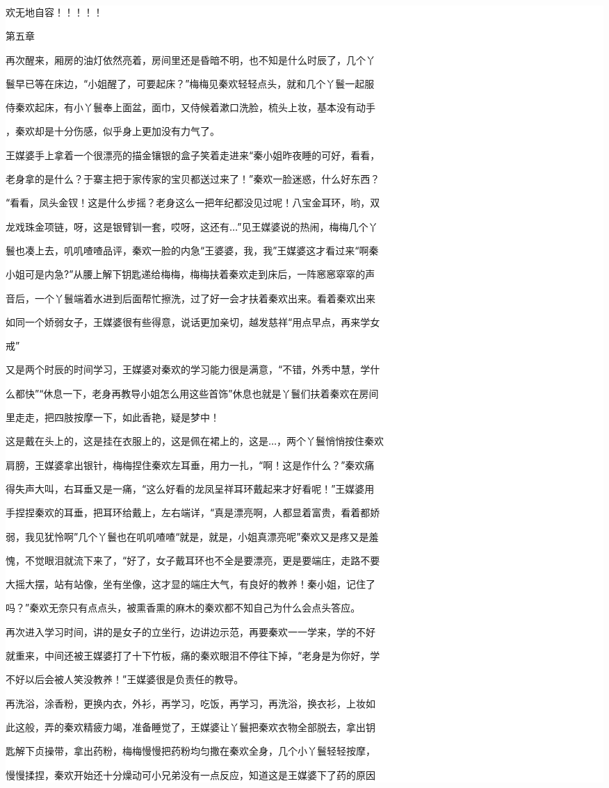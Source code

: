 欢无地自容！！！！！

第五章

再次醒来，厢房的油灯依然亮着，房间里还是昏暗不明，也不知是什么时辰了，几个丫

鬟早已等在床边，“小姐醒了，可要起床？”梅梅见秦欢轻轻点头，就和几个丫鬟一起服

侍秦欢起床，有小丫鬟奉上面盆，面巾，又侍候着漱口洗脸，梳头上妆，基本没有动手

，秦欢却是十分伤感，似乎身上更加没有力气了。

王媒婆手上拿着一个很漂亮的描金镶银的盒子笑着走进来“秦小姐昨夜睡的可好，看看，

老身拿的是什么？于寨主把于家传家的宝贝都送过来了！”秦欢一脸迷惑，什么好东西？

“看看，凤头金钗！这是什么步摇？老身这么一把年纪都没见过呢！八宝金耳环，哟，双

龙戏珠金项链，呀，这是银臂钏一套，哎呀，这还有…”见王媒婆说的热闹，梅梅几个丫

鬟也凑上去，叽叽喳喳品评，秦欢一脸的内急“王婆婆，我，我”王媒婆这才看过来“啊秦

小姐可是内急?”从腰上解下钥匙递给梅梅，梅梅扶着秦欢走到床后，一阵窸窸窣窣的声

音后，一个丫鬟端着水进到后面帮忙擦洗，过了好一会才扶着秦欢出来。看着秦欢出来

如同一个娇弱女子，王媒婆很有些得意，说话更加亲切，越发慈祥“用点早点，再来学女

戒”

又是两个时辰的时间学习，王媒婆对秦欢的学习能力很是满意，“不错，外秀中慧，学什

么都快”“休息一下，老身再教导小姐怎么用这些首饰”休息也就是丫鬟们扶着秦欢在房间

里走走，把四肢按摩一下，如此香艳，疑是梦中！

这是戴在头上的，这是挂在衣服上的，这是佩在裙上的，这是…，两个丫鬟悄悄按住秦欢

肩膀，王媒婆拿出银针，梅梅捏住秦欢左耳垂，用力一扎，“啊！这是作什么？”秦欢痛

得失声大叫，右耳垂又是一痛，“这么好看的龙凤呈祥耳环戴起来才好看呢！”王媒婆用

手捏捏秦欢的耳垂，把耳环给戴上，左右端详，“真是漂亮啊，人都显着富贵，看着都娇

弱，我见犹怜啊”几个丫鬟也在叽叽喳喳“就是，就是，小姐真漂亮呢”秦欢又是疼又是羞

愧，不觉眼泪就流下来了，“好了，女子戴耳环也不全是要漂亮，更是要端庄，走路不要

大摇大摆，站有站像，坐有坐像，这才显的端庄大气，有良好的教养！秦小姐，记住了

吗？”秦欢无奈只有点点头，被熏香熏的麻木的秦欢都不知自己为什么会点头答应。

再次进入学习时间，讲的是女子的立坐行，边讲边示范，再要秦欢一一学来，学的不好

就重来，中间还被王媒婆打了十下竹板，痛的秦欢眼泪不停往下掉，“老身是为你好，学

不好以后会被人笑没教养！”王媒婆很是负责任的教导。

再洗浴，涂香粉，更换内衣，外衫，再学习，吃饭，再学习，再洗浴，换衣衫，上妆如

此这般，弄的秦欢精疲力竭，准备睡觉了，王媒婆让丫鬟把秦欢衣物全部脱去，拿出钥

匙解下贞操带，拿出药粉，梅梅慢慢把药粉均匀撒在秦欢全身，几个小丫鬟轻轻按摩，

慢慢揉捏，秦欢开始还十分燥动可小兄弟没有一点反应，知道这是王媒婆下了药的原因
